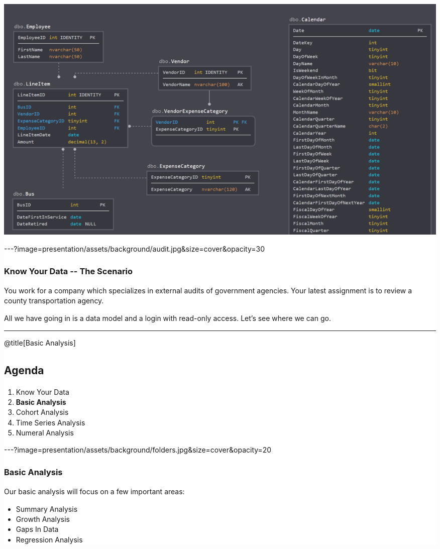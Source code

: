 ![A database diagram representing the data we will use.](presentation/assets/image/forensicdatabasediagram.png)

---?image=presentation/assets/background/audit.jpg&size=cover&opacity=30

### Know Your Data -- The Scenario

You work for a company which specializes in external audits of government agencies.  Your latest assignment is to review a county transportation agency.

All we have going in is a data model and a login with read-only access.  Let’s see where we can go.

---

@title[Basic Analysis]

## Agenda

1. Know Your Data
2. **Basic Analysis**
3. Cohort Analysis
4. Time Series Analysis
5. Numeral Analysis

---?image=presentation/assets/background/folders.jpg&size=cover&opacity=20

### Basic Analysis

Our basic analysis will focus on a few important areas:

* Summary Analysis
* Growth Analysis
* Gaps In Data
* Regression Analysis
